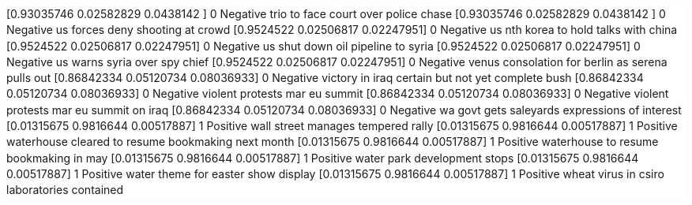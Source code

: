 [0.93035746 0.02582829 0.0438142 ]
0
Negative
trio to face court over police chase
[0.93035746 0.02582829 0.0438142 ]
0
Negative
us forces deny shooting at crowd
[0.9524522  0.02506817 0.02247951]
0
Negative
us nth korea to hold talks with china
[0.9524522  0.02506817 0.02247951]
0
Negative
us shut down oil pipeline to syria
[0.9524522  0.02506817 0.02247951]
0
Negative
us warns syria over spy chief
[0.9524522  0.02506817 0.02247951]
0
Negative
venus consolation for berlin as serena pulls out
[0.86842334 0.05120734 0.08036933]
0
Negative
victory in iraq certain but not yet complete bush
[0.86842334 0.05120734 0.08036933]
0
Negative
violent protests mar eu summit
[0.86842334 0.05120734 0.08036933]
0
Negative
violent protests mar eu summit on iraq
[0.86842334 0.05120734 0.08036933]
0
Negative
wa govt gets saleyards expressions of interest
[0.01315675 0.9816644  0.00517887]
1
Positive
wall street manages tempered rally
[0.01315675 0.9816644  0.00517887]
1
Positive
waterhouse cleared to resume bookmaking next month
[0.01315675 0.9816644  0.00517887]
1
Positive
waterhouse to resume bookmaking in may
[0.01315675 0.9816644  0.00517887]
1
Positive
water park development stops
[0.01315675 0.9816644  0.00517887]
1
Positive
water theme for easter show display
[0.01315675 0.9816644  0.00517887]
1
Positive
wheat virus in csiro laboratories contained